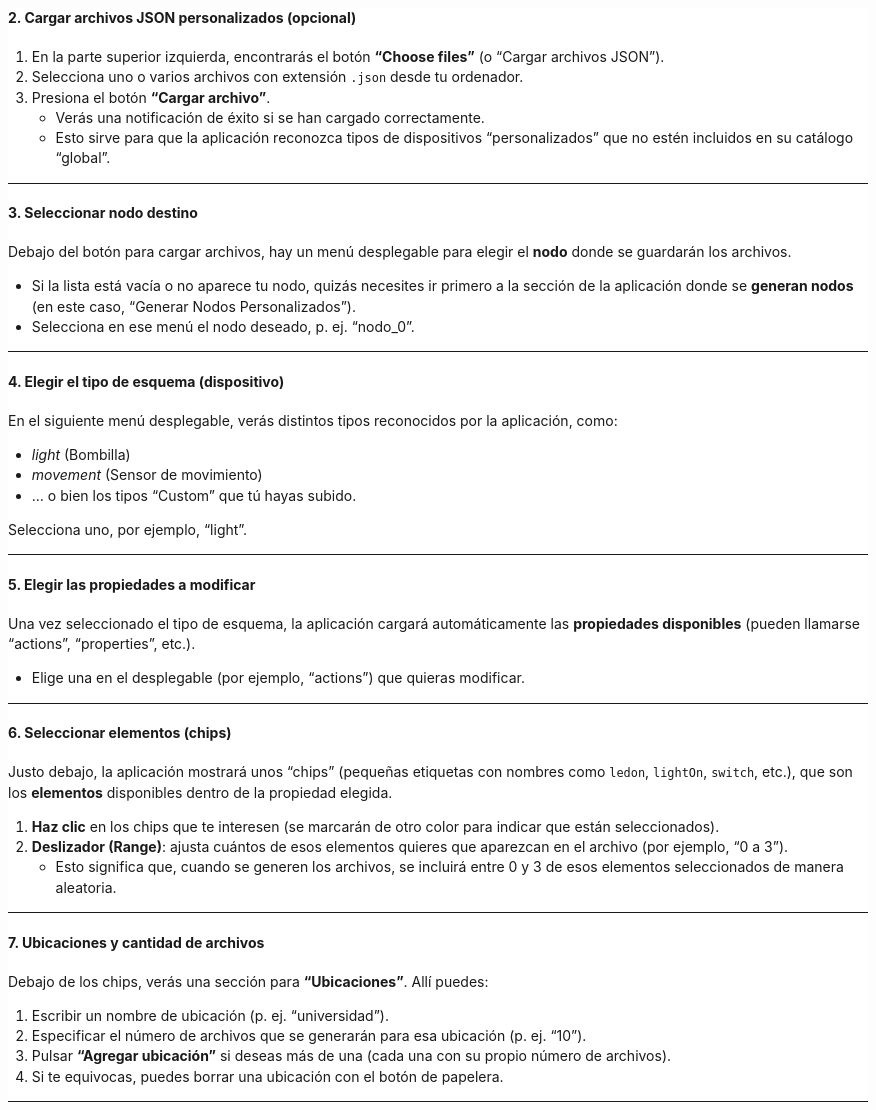 #### 2. Cargar archivos JSON personalizados (opcional)
1. En la parte superior izquierda, encontrarás el botón **“Choose files”** (o “Cargar archivos JSON”).
2. Selecciona uno o varios archivos con extensión `.json` desde tu ordenador.
3. Presiona el botón **“Cargar archivo”**.
    - Verás una notificación de éxito si se han cargado correctamente.
    - Esto sirve para que la aplicación reconozca tipos de dispositivos “personalizados” que no estén incluidos en su catálogo “global”.

---
#### 3. Seleccionar nodo destino
Debajo del botón para cargar archivos, hay un menú desplegable para elegir el **nodo** donde se guardarán los archivos.

- Si la lista está vacía o no aparece tu nodo, quizás necesites ir primero a la sección de la aplicación donde se **generan nodos** (en este caso, “Generar Nodos Personalizados”).
- Selecciona en ese menú el nodo deseado, p. ej. “nodo_0”.

---
#### 4. Elegir el tipo de esquema (dispositivo)
En el siguiente menú desplegable, verás distintos tipos reconocidos por la aplicación, como:

- _light_ (Bombilla)
- _movement_ (Sensor de movimiento)
- … o bien los tipos “Custom” que tú hayas subido.

Selecciona uno, por ejemplo, “light”.

---
#### 5. Elegir las propiedades a modificar
Una vez seleccionado el tipo de esquema, la aplicación cargará automáticamente las **propiedades disponibles** (pueden llamarse “actions”, “properties”, etc.).

- Elige una en el desplegable (por ejemplo, “actions”) que quieras modificar.

---
#### 6. Seleccionar elementos (chips)
Justo debajo, la aplicación mostrará unos “chips” (pequeñas etiquetas con nombres como `ledon`, `lightOn`, `switch`, etc.), que son los **elementos** disponibles dentro de la propiedad elegida.
1. **Haz clic** en los chips que te interesen (se marcarán de otro color para indicar que están seleccionados).
2. **Deslizador (Range)**: ajusta cuántos de esos elementos quieres que aparezcan en el archivo (por ejemplo, “0 a 3”).
    - Esto significa que, cuando se generen los archivos, se incluirá entre 0 y 3 de esos elementos seleccionados de manera aleatoria.

---
#### 7. Ubicaciones y cantidad de archivos
Debajo de los chips, verás una sección para **“Ubicaciones”**. Allí puedes:
1. Escribir un nombre de ubicación (p. ej. “universidad”).
2. Especificar el número de archivos que se generarán para esa ubicación (p. ej. “10”).
3. Pulsar **“Agregar ubicación”** si deseas más de una (cada una con su propio número de archivos).
4. Si te equivocas, puedes borrar una ubicación con el botón de papelera.

---
